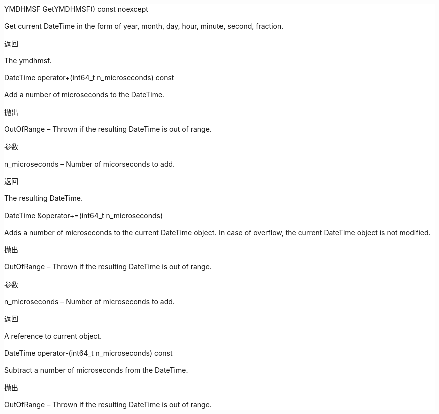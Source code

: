 

YMDHMSF GetYMDHMSF() const noexcept

Get current DateTime in the form of year, month, day, hour, minute, second, fraction.



返回

The ymdhmsf.



DateTime operator+(int64_t n_microseconds) const

Add a number of microseconds to the DateTime.



抛出

OutOfRange – Thrown if the resulting DateTime is out of range.



参数

n_microseconds – Number of micorseconds to add.



返回

The resulting DateTime.



DateTime &operator+=(int64_t n_microseconds)

Adds a number of microseconds to the current DateTime object. In case of overflow, the current DateTime object is not modified.



抛出

OutOfRange – Thrown if the resulting DateTime is out of range.



参数

n_microseconds – Number of microseconds to add.



返回

A reference to current object.



DateTime operator-(int64_t n_microseconds) const

Subtract a number of microseconds from the DateTime.



抛出

OutOfRange – Thrown if the resulting DateTime is out of range.
